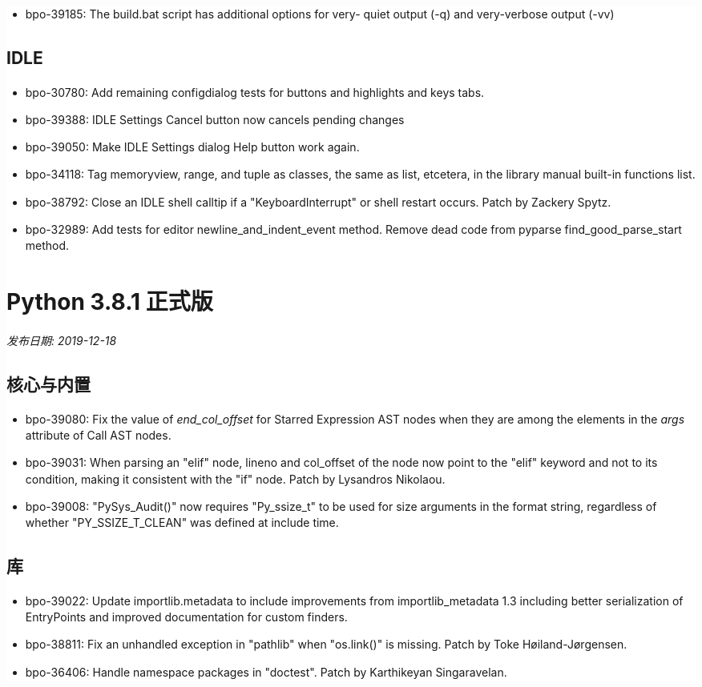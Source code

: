 * bpo-39185: The build.bat script has additional options for very-
  quiet output (-q) and very-verbose output (-vv)


IDLE
----

* bpo-30780: Add remaining configdialog tests for buttons and
  highlights and keys tabs.

* bpo-39388: IDLE Settings Cancel button now cancels pending changes

* bpo-39050: Make IDLE Settings dialog Help button work again.

* bpo-34118: Tag memoryview, range, and tuple as classes, the same as
  list, etcetera, in the library manual built-in functions list.

* bpo-38792: Close an IDLE shell calltip if a "KeyboardInterrupt" or
  shell restart occurs.  Patch by Zackery Spytz.

* bpo-32989: Add tests for editor newline_and_indent_event method.
  Remove dead code from pyparse find_good_parse_start method.


Python 3.8.1 正式版
===================

*发布日期: 2019-12-18*


核心与内置
----------

* bpo-39080: Fix the value of *end_col_offset* for Starred Expression
  AST nodes when they are among the elements in the *args* attribute
  of Call AST nodes.

* bpo-39031: When parsing an "elif" node, lineno and col_offset of the
  node now point to the "elif" keyword and not to its condition,
  making it consistent with the "if" node. Patch by Lysandros
  Nikolaou.

* bpo-39008: "PySys_Audit()" now requires "Py_ssize_t" to be used for
  size arguments in the format string, regardless of whether
  "PY_SSIZE_T_CLEAN" was defined at include time.


库
--

* bpo-39022: Update importlib.metadata to include improvements from
  importlib_metadata 1.3 including better serialization of EntryPoints
  and improved documentation for custom finders.

* bpo-38811: Fix an unhandled exception in "pathlib" when "os.link()"
  is missing. Patch by Toke Høiland-Jørgensen.

* bpo-36406: Handle namespace packages in "doctest". Patch by
  Karthikeyan Singaravelan.

